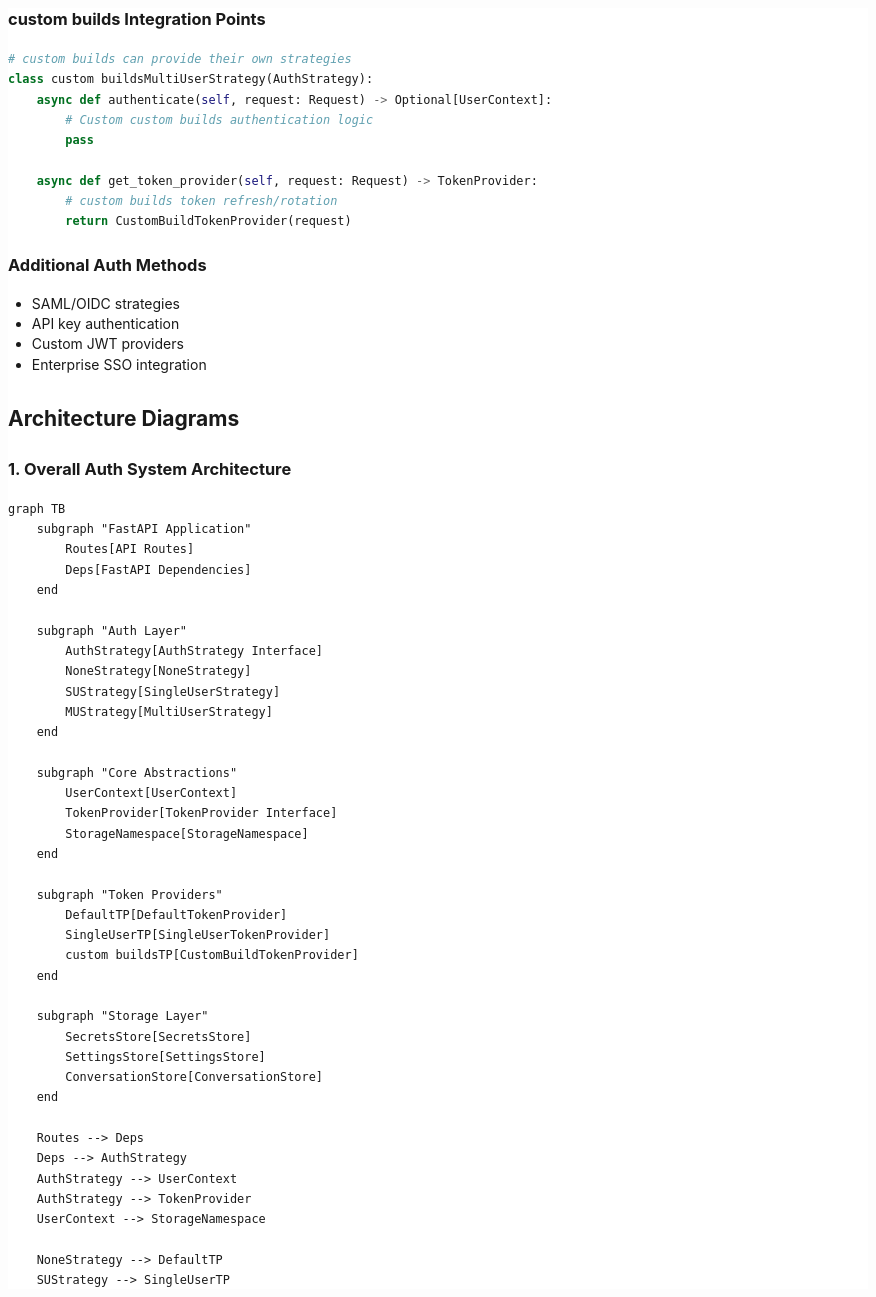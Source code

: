 ### custom builds Integration Points
```python
# custom builds can provide their own strategies
class custom buildsMultiUserStrategy(AuthStrategy):
    async def authenticate(self, request: Request) -> Optional[UserContext]:
        # Custom custom builds authentication logic
        pass
    
    async def get_token_provider(self, request: Request) -> TokenProvider:
        # custom builds token refresh/rotation
        return CustomBuildTokenProvider(request)
```

### Additional Auth Methods
- SAML/OIDC strategies
- API key authentication
- Custom JWT providers
- Enterprise SSO integration

## Architecture Diagrams

### 1. Overall Auth System Architecture

```mermaid
graph TB
    subgraph "FastAPI Application"
        Routes[API Routes]
        Deps[FastAPI Dependencies]
    end
    
    subgraph "Auth Layer"
        AuthStrategy[AuthStrategy Interface]
        NoneStrategy[NoneStrategy]
        SUStrategy[SingleUserStrategy]
        MUStrategy[MultiUserStrategy]
    end
    
    subgraph "Core Abstractions"
        UserContext[UserContext]
        TokenProvider[TokenProvider Interface]
        StorageNamespace[StorageNamespace]
    end
    
    subgraph "Token Providers"
        DefaultTP[DefaultTokenProvider]
        SingleUserTP[SingleUserTokenProvider]
        custom buildsTP[CustomBuildTokenProvider]
    end
    
    subgraph "Storage Layer"
        SecretsStore[SecretsStore]
        SettingsStore[SettingsStore]
        ConversationStore[ConversationStore]
    end
    
    Routes --> Deps
    Deps --> AuthStrategy
    AuthStrategy --> UserContext
    AuthStrategy --> TokenProvider
    UserContext --> StorageNamespace
    
    NoneStrategy --> DefaultTP
    SUStrategy --> SingleUserTP
```